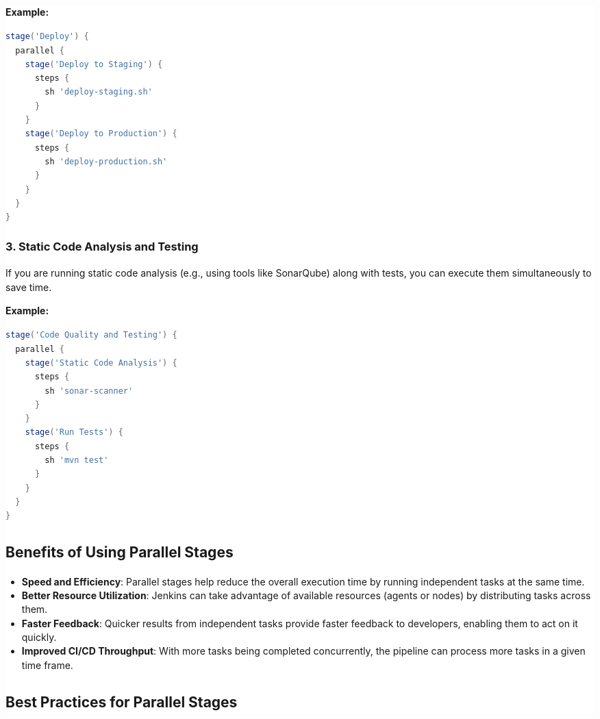 **Example:**
```groovy
stage('Deploy') {
  parallel {
    stage('Deploy to Staging') {
      steps {
        sh 'deploy-staging.sh'
      }
    }
    stage('Deploy to Production') {
      steps {
        sh 'deploy-production.sh'
      }
    }
  }
}
```

### 3. **Static Code Analysis and Testing**
If you are running static code analysis (e.g., using tools like SonarQube) along with tests, you can execute them simultaneously to save time.

**Example:**
```groovy
stage('Code Quality and Testing') {
  parallel {
    stage('Static Code Analysis') {
      steps {
        sh 'sonar-scanner'
      }
    }
    stage('Run Tests') {
      steps {
        sh 'mvn test'
      }
    }
  }
}
```

## **Benefits of Using Parallel Stages**

- **Speed and Efficiency**: Parallel stages help reduce the overall execution time by running independent tasks at the same time.
- **Better Resource Utilization**: Jenkins can take advantage of available resources (agents or nodes) by distributing tasks across them.
- **Faster Feedback**: Quicker results from independent tasks provide faster feedback to developers, enabling them to act on it quickly.
- **Improved CI/CD Throughput**: With more tasks being completed concurrently, the pipeline can process more tasks in a given time frame.

## **Best Practices for Parallel Stages**
